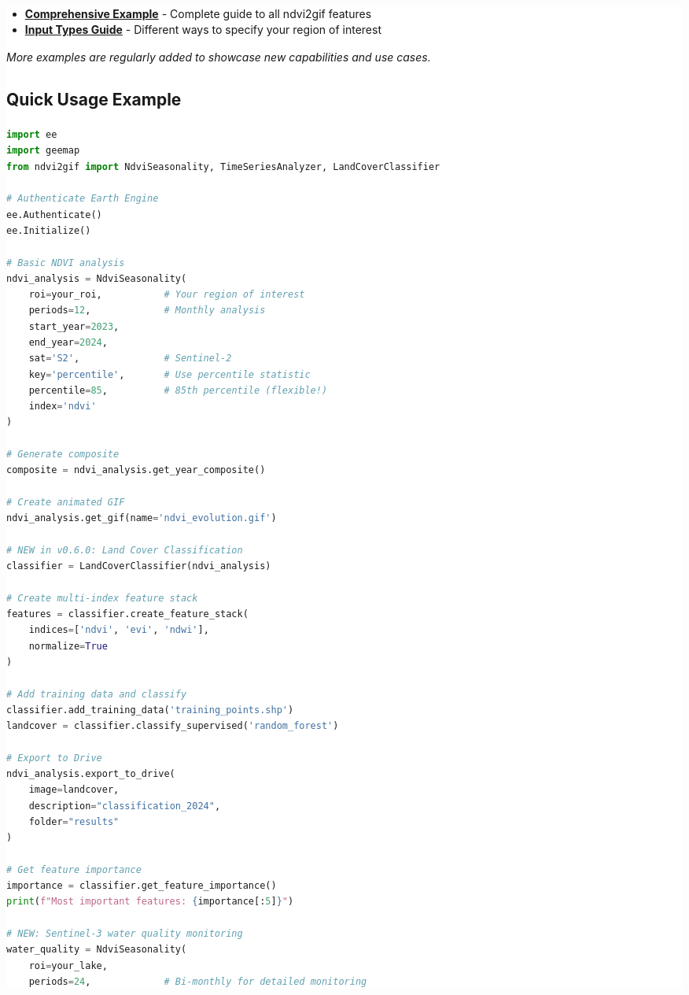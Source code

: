- **[Comprehensive Example](https://github.com/Digdgeo/Ndvi2Gif/blob/master/examples_notebooks/ndvi2gif%20extended%20version.ipynb)** - Complete guide to all ndvi2gif features
- **[Input Types Guide](https://github.com/Digdgeo/Ndvi2Gif/blob/master/examples_notebooks/NDVI2Gif_InputsTypes.ipynb)** - Different ways to specify your region of interest

*More examples are regularly added to showcase new capabilities and use cases.*

## Quick Usage Example

```python
import ee
import geemap
from ndvi2gif import NdviSeasonality, TimeSeriesAnalyzer, LandCoverClassifier

# Authenticate Earth Engine
ee.Authenticate()
ee.Initialize()

# Basic NDVI analysis
ndvi_analysis = NdviSeasonality(
    roi=your_roi,           # Your region of interest
    periods=12,             # Monthly analysis
    start_year=2023,
    end_year=2024,
    sat='S2',               # Sentinel-2
    key='percentile',       # Use percentile statistic
    percentile=85,          # 85th percentile (flexible!)
    index='ndvi'
)

# Generate composite
composite = ndvi_analysis.get_year_composite()

# Create animated GIF
ndvi_analysis.get_gif(name='ndvi_evolution.gif')

# NEW in v0.6.0: Land Cover Classification
classifier = LandCoverClassifier(ndvi_analysis)

# Create multi-index feature stack
features = classifier.create_feature_stack(
    indices=['ndvi', 'evi', 'ndwi'],
    normalize=True
)

# Add training data and classify
classifier.add_training_data('training_points.shp')
landcover = classifier.classify_supervised('random_forest')

# Export to Drive
ndvi_analysis.export_to_drive(
    image=landcover,
    description="classification_2024",
    folder="results"
)

# Get feature importance
importance = classifier.get_feature_importance()
print(f"Most important features: {importance[:5]}")

# NEW: Sentinel-3 water quality monitoring
water_quality = NdviSeasonality(
    roi=your_lake,
    periods=24,             # Bi-monthly for detailed monitoring  
```